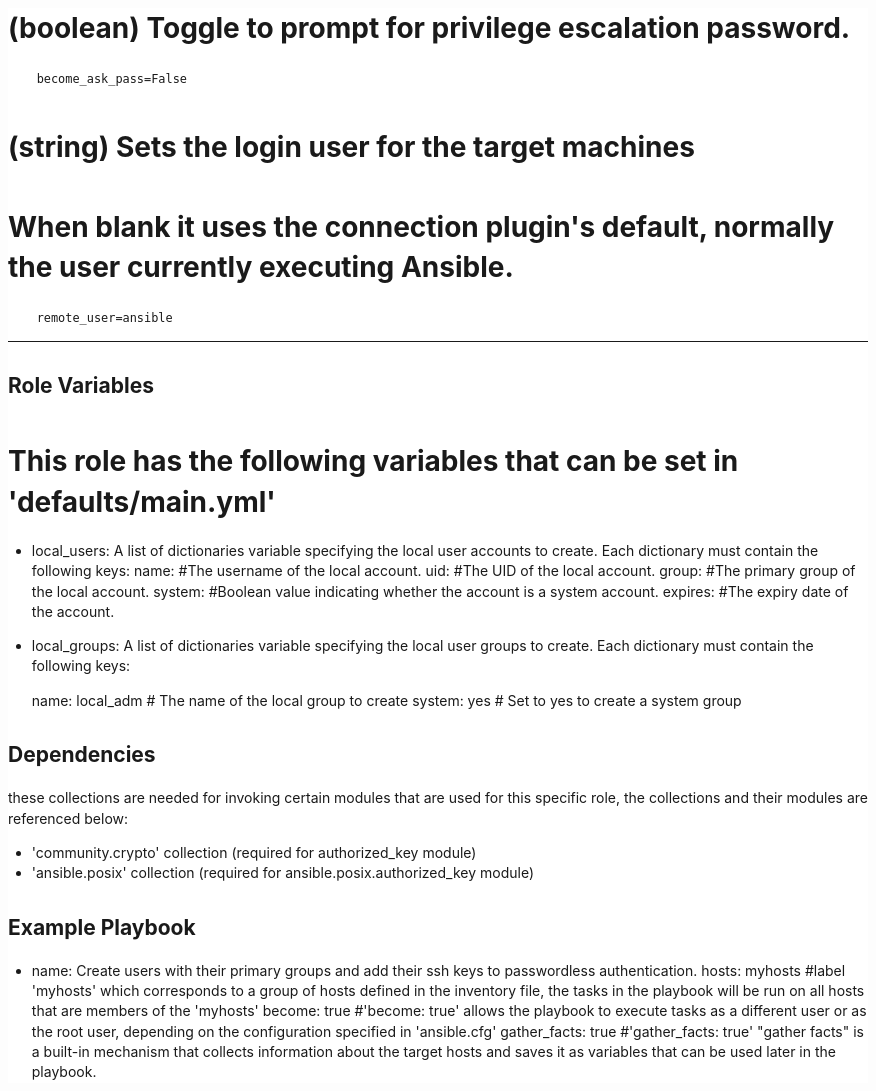 # (boolean) Toggle to prompt for privilege escalation password.
        become_ask_pass=False

# (string) Sets the login user for the target machines
# When blank it uses the connection plugin's default, normally the user currently executing Ansible.
        remote_user=ansible
---

Role Variables
--------------
# This role has the following variables that can be set in 'defaults/main.yml'

- local_users: A list of dictionaries variable specifying the local user accounts to create. Each dictionary must contain the following keys:
    name:       #The username of the local account.
    uid:        #The UID of the local account.
    group:      #The primary group of the local account.
    system:     #Boolean value indicating whether the account is a system account.
    expires:    #The expiry date of the account.

- local_groups: A list of dictionaries variable specifying the local user groups to create. Each dictionary must contain the following keys:

    name: local_adm     # The name of the local group to create
    system: yes         # Set to yes to create a system group

Dependencies
------------
these collections are needed for invoking certain modules that are used for this specific role, the collections and their modules are referenced below:
- 'community.crypto' collection (required for authorized_key module)
- 'ansible.posix' collection (required for ansible.posix.authorized_key module)

Example Playbook
----------------

- name: Create users with their  primary groups and add their ssh keys to passwordless authentication.
  hosts: myhosts         #label 'myhosts' which corresponds to a group of hosts defined in the inventory file, the tasks in the playbook will be run on all hosts that are members of the 'myhosts'
  become: true           #'become: true' allows the playbook to execute tasks as a different user or as the root user, depending on the configuration specified in 'ansible.cfg'
  gather_facts: true     #'gather_facts: true' "gather facts" is a built-in mechanism that collects information about the target hosts and saves it as variables that can be used later in the playbook.
